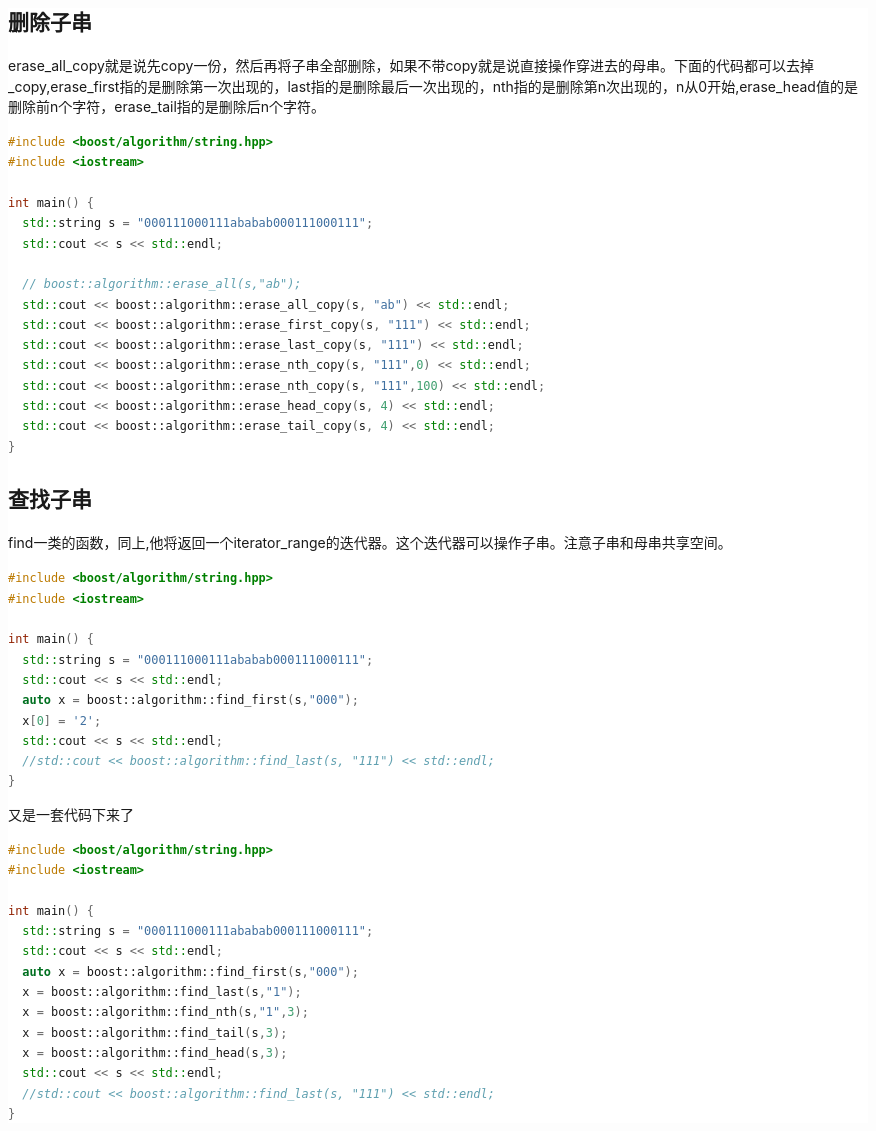

## 删除子串
 erase_all_copy就是说先copy一份，然后再将子串全部删除，如果不带copy就是说直接操作穿进去的母串。下面的代码都可以去掉_copy,erase_first指的是删除第一次出现的，last指的是删除最后一次出现的，nth指的是删除第n次出现的，n从0开始,erase_head值的是删除前n个字符，erase_tail指的是删除后n个字符。
```cpp
#include <boost/algorithm/string.hpp>
#include <iostream>

int main() {
  std::string s = "000111000111ababab000111000111";
  std::cout << s << std::endl;

  // boost::algorithm::erase_all(s,"ab");
  std::cout << boost::algorithm::erase_all_copy(s, "ab") << std::endl;
  std::cout << boost::algorithm::erase_first_copy(s, "111") << std::endl;
  std::cout << boost::algorithm::erase_last_copy(s, "111") << std::endl;
  std::cout << boost::algorithm::erase_nth_copy(s, "111",0) << std::endl;
  std::cout << boost::algorithm::erase_nth_copy(s, "111",100) << std::endl;
  std::cout << boost::algorithm::erase_head_copy(s, 4) << std::endl;
  std::cout << boost::algorithm::erase_tail_copy(s, 4) << std::endl;
}
```

## 查找子串
 find一类的函数，同上,他将返回一个iterator_range的迭代器。这个迭代器可以操作子串。注意子串和母串共享空间。
```cpp
#include <boost/algorithm/string.hpp>
#include <iostream>

int main() {
  std::string s = "000111000111ababab000111000111";
  std::cout << s << std::endl;
  auto x = boost::algorithm::find_first(s,"000");
  x[0] = '2';
  std::cout << s << std::endl;
  //std::cout << boost::algorithm::find_last(s, "111") << std::endl;
}
```
 又是一套代码下来了
```cpp
#include <boost/algorithm/string.hpp>
#include <iostream>

int main() {
  std::string s = "000111000111ababab000111000111";
  std::cout << s << std::endl;
  auto x = boost::algorithm::find_first(s,"000");
  x = boost::algorithm::find_last(s,"1");
  x = boost::algorithm::find_nth(s,"1",3);
  x = boost::algorithm::find_tail(s,3);
  x = boost::algorithm::find_head(s,3);
  std::cout << s << std::endl;
  //std::cout << boost::algorithm::find_last(s, "111") << std::endl;
}
```
